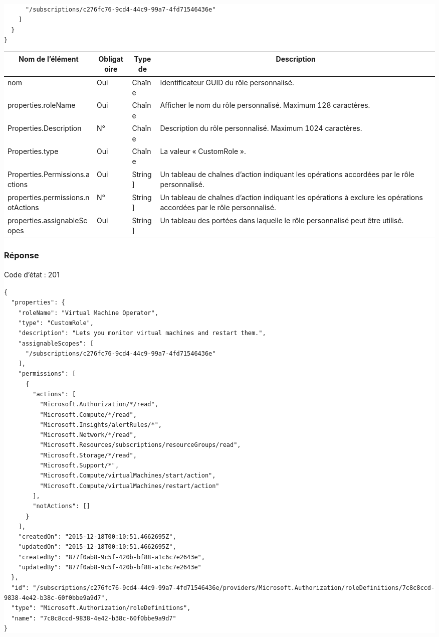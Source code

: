 ```
      "/subscriptions/c276fc76-9cd4-44c9-99a7-4fd71546436e"
    ]
  }
}

```

| Nom de l’élément | Obligatoire | Type de | Description |
|--------------|----------|------|-------------|
| nom         | Oui | Chaîne   | Identificateur GUID du rôle personnalisé.    |
| properties.roleName               | Oui | Chaîne   | Afficher le nom du rôle personnalisé. Maximum 128 caractères.                        |
| Properties.Description            | N°  | Chaîne   | Description du rôle personnalisé. Maximum 1024 caractères.                                               |
| Properties.type                   | Oui | Chaîne   | La valeur « CustomRole ».                                         |
| Properties.Permissions.actions    | Oui | String] | Un tableau de chaînes d’action indiquant les opérations accordées par le rôle personnalisé.             |
| properties.permissions.notActions | N°  | String] | Un tableau de chaînes d’action indiquant les opérations à exclure les opérations accordées par le rôle personnalisé. |
| properties.assignableScopes       | Oui | String] | Un tableau des portées dans laquelle le rôle personnalisé peut être utilisé.   |

### <a name="response"></a>Réponse

Code d’état : 201

```
{
  "properties": {
    "roleName": "Virtual Machine Operator",
    "type": "CustomRole",
    "description": "Lets you monitor virtual machines and restart them.",
    "assignableScopes": [
      "/subscriptions/c276fc76-9cd4-44c9-99a7-4fd71546436e"
    ],
    "permissions": [
      {
        "actions": [
          "Microsoft.Authorization/*/read",
          "Microsoft.Compute/*/read",
          "Microsoft.Insights/alertRules/*",
          "Microsoft.Network/*/read",
          "Microsoft.Resources/subscriptions/resourceGroups/read",
          "Microsoft.Storage/*/read",
          "Microsoft.Support/*",
          "Microsoft.Compute/virtualMachines/start/action",
          "Microsoft.Compute/virtualMachines/restart/action"
        ],
        "notActions": []
      }
    ],
    "createdOn": "2015-12-18T00:10:51.4662695Z",
    "updatedOn": "2015-12-18T00:10:51.4662695Z",
    "createdBy": "877f0ab8-9c5f-420b-bf88-a1c6c7e2643e",
    "updatedBy": "877f0ab8-9c5f-420b-bf88-a1c6c7e2643e"
  },
  "id": "/subscriptions/c276fc76-9cd4-44c9-99a7-4fd71546436e/providers/Microsoft.Authorization/roleDefinitions/7c8c8ccd-9838-4e42-b38c-60f0bbe9a9d7",
  "type": "Microsoft.Authorization/roleDefinitions",
  "name": "7c8c8ccd-9838-4e42-b38c-60f0bbe9a9d7"
}

```
